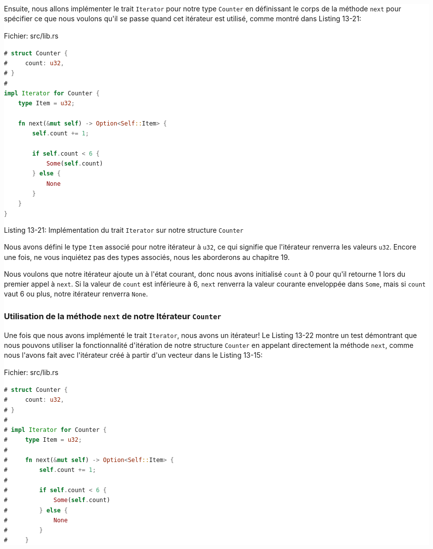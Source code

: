 Ensuite, nous allons implémenter le trait `Iterator` pour notre type `Counter`
en définissant le corps de la méthode `next` pour spécifier ce que nous voulons
qu'il se passe quand cet itérateur est utilisé, comme montré dans Listing 13-21:

<span class="filename">Fichier: src/lib.rs</span>

```rust
# struct Counter {
#     count: u32,
# }
#
impl Iterator for Counter {
    type Item = u32;

    fn next(&mut self) -> Option<Self::Item> {
        self.count += 1;

        if self.count < 6 {
            Some(self.count)
        } else {
            None
        }
    }
}
```

<span class="caption">Listing 13-21: Implémentation du trait `Iterator` sur
notre structure `Counter`</span>

Nous avons défini le type `Item` associé pour notre itérateur à `u32`, ce qui
signifie que l'itérateur renverra les valeurs `u32`. Encore une fois, ne vous
inquiétez pas des types associés, nous les aborderons au chapitre 19.

Nous voulons que notre itérateur ajoute un à l'état courant, donc nous avons
initialisé `count` à 0 pour qu'il retourne 1 lors du premier appel à `next`. Si
la valeur de `count` est inférieure à 6, `next` renverra la valeur courante
enveloppée dans `Some`, mais si `count` vaut 6 ou plus, notre itérateur renverra
`None`.

### Utilisation de la méthode `next` de notre Itérateur `Counter`

Une fois que nous avons implémenté le trait `Iterator`, nous avons un itérateur!
Le Listing 13-22 montre un test démontrant que nous pouvons utiliser la
fonctionnalité d'itération de notre structure `Counter` en appelant directement
la méthode `next`, comme nous l'avons fait avec l'itérateur créé à partir d'un
vecteur dans le Listing 13-15:

<span class="filename">Fichier: src/lib.rs</span>

```rust
# struct Counter {
#     count: u32,
# }
#
# impl Iterator for Counter {
#     type Item = u32;
#
#     fn next(&mut self) -> Option<Self::Item> {
#         self.count += 1;
#
#         if self.count < 6 {
#             Some(self.count)
#         } else {
#             None
#         }
#     }
```